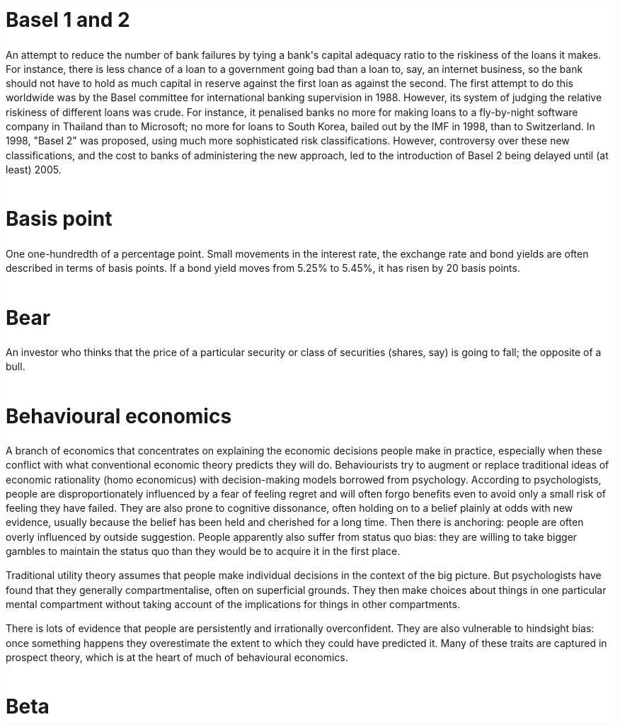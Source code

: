 # Basel 1 and 2

An attempt to reduce the number of bank failures by tying a bank's capital adequacy ratio to the riskiness of the loans it makes. For instance, there is less chance of a loan to a government going bad than a loan to, say, an internet business, so the bank should not have to hold as much capital in reserve against the first loan as against the second. The first attempt to do this worldwide was by the Basel committee for international banking supervision in 1988. However, its system of judging the relative riskiness of different loans was crude. For instance, it penalised banks no more for making loans to a fly-by-night software company in Thailand than to Microsoft; no more for loans to South Korea, bailed out by the IMF in 1998, than to Switzerland. In 1998, "Basel 2" was proposed, using much more sophisticated risk classifications. However, controversy over these new classifications, and the cost to banks of administering the new approach, led to the introduction of Basel 2 being delayed until (at least) 2005.

# Basis point

One one-hundredth of a percentage point. Small movements in the interest rate, the exchange rate and bond yields are often described in terms of basis points. If a bond yield moves from 5.25% to 5.45%, it has risen by 20 basis points.

# Bear

An investor who thinks that the price of a particular security or class of securities (shares, say) is going to fall; the opposite of a bull.

# Behavioural economics

A branch of economics that concentrates on explaining the economic decisions people make in practice, especially when these conflict with what conventional economic theory predicts they will do. Behaviourists try to augment or replace traditional ideas of economic rationality (homo economicus) with decision-making models borrowed from psychology. According to psychologists, people are disproportionately influenced by a fear of feeling regret and will often forgo benefits even to avoid only a small risk of feeling they have failed. They are also prone to cognitive dissonance, often holding on to a belief plainly at odds with new evidence, usually because the belief has been held and cherished for a long time. Then there is anchoring: people are often overly influenced by outside suggestion. People apparently also suffer from status quo bias: they are willing to take bigger gambles to maintain the status quo than they would be to acquire it in the first place.

Traditional utility theory assumes that people make individual decisions in the context of the big picture. But psychologists have found that they generally compartmentalise, often on superficial grounds. They then make choices about things in one particular mental compartment without taking account of the implications for things in other compartments.

There is lots of evidence that people are persistently and irrationally overconfident. They are also vulnerable to hindsight bias: once something happens they overestimate the extent to which they could have predicted it. Many of these traits are captured in prospect theory, which is at the heart of much of behavioural economics.

# Beta
